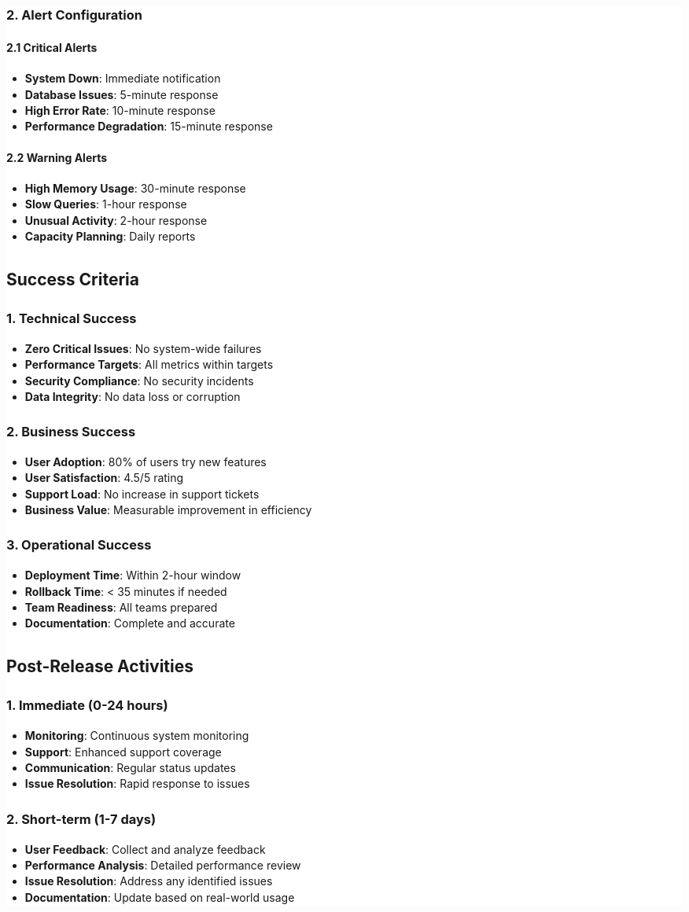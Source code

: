 ### 2. Alert Configuration

#### 2.1 Critical Alerts
- **System Down**: Immediate notification
- **Database Issues**: 5-minute response
- **High Error Rate**: 10-minute response
- **Performance Degradation**: 15-minute response

#### 2.2 Warning Alerts
- **High Memory Usage**: 30-minute response
- **Slow Queries**: 1-hour response
- **Unusual Activity**: 2-hour response
- **Capacity Planning**: Daily reports

## Success Criteria

### 1. Technical Success
- **Zero Critical Issues**: No system-wide failures
- **Performance Targets**: All metrics within targets
- **Security Compliance**: No security incidents
- **Data Integrity**: No data loss or corruption

### 2. Business Success
- **User Adoption**: 80% of users try new features
- **User Satisfaction**: 4.5/5 rating
- **Support Load**: No increase in support tickets
- **Business Value**: Measurable improvement in efficiency

### 3. Operational Success
- **Deployment Time**: Within 2-hour window
- **Rollback Time**: < 35 minutes if needed
- **Team Readiness**: All teams prepared
- **Documentation**: Complete and accurate

## Post-Release Activities

### 1. Immediate (0-24 hours)
- **Monitoring**: Continuous system monitoring
- **Support**: Enhanced support coverage
- **Communication**: Regular status updates
- **Issue Resolution**: Rapid response to issues

### 2. Short-term (1-7 days)
- **User Feedback**: Collect and analyze feedback
- **Performance Analysis**: Detailed performance review
- **Issue Resolution**: Address any identified issues
- **Documentation**: Update based on real-world usage
